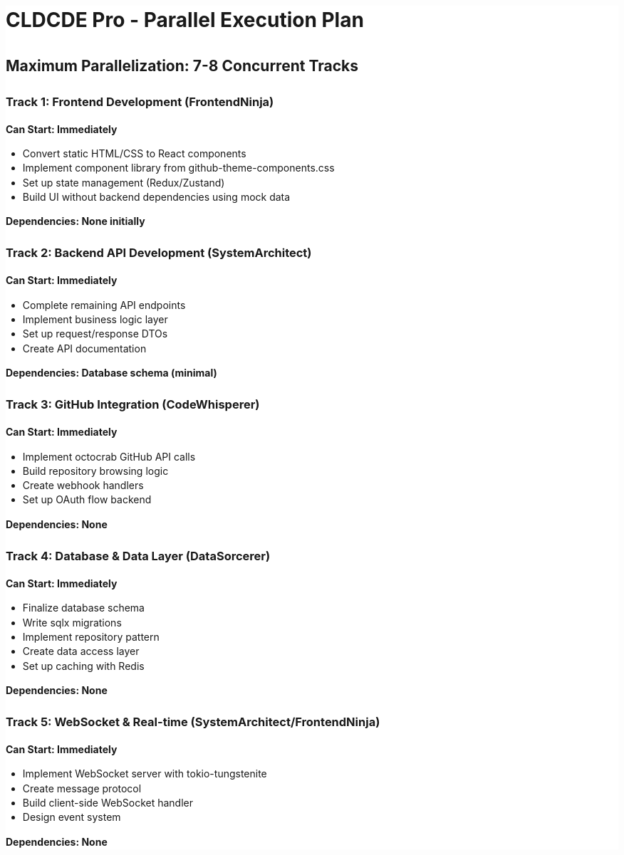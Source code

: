# CLDCDE Pro - Parallel Execution Plan

## Maximum Parallelization: 7-8 Concurrent Tracks

### Track 1: Frontend Development (FrontendNinja)
**Can Start: Immediately**
- Convert static HTML/CSS to React components
- Implement component library from github-theme-components.css
- Set up state management (Redux/Zustand)
- Build UI without backend dependencies using mock data

**Dependencies: None initially**

### Track 2: Backend API Development (SystemArchitect)
**Can Start: Immediately**
- Complete remaining API endpoints
- Implement business logic layer
- Set up request/response DTOs
- Create API documentation

**Dependencies: Database schema (minimal)**

### Track 3: GitHub Integration (CodeWhisperer)
**Can Start: Immediately**
- Implement octocrab GitHub API calls
- Build repository browsing logic
- Create webhook handlers
- Set up OAuth flow backend

**Dependencies: None**

### Track 4: Database & Data Layer (DataSorcerer)
**Can Start: Immediately**
- Finalize database schema
- Write sqlx migrations
- Implement repository pattern
- Create data access layer
- Set up caching with Redis

**Dependencies: None**

### Track 5: WebSocket & Real-time (SystemArchitect/FrontendNinja)
**Can Start: Immediately**
- Implement WebSocket server with tokio-tungstenite
- Create message protocol
- Build client-side WebSocket handler
- Design event system

**Dependencies: None**
